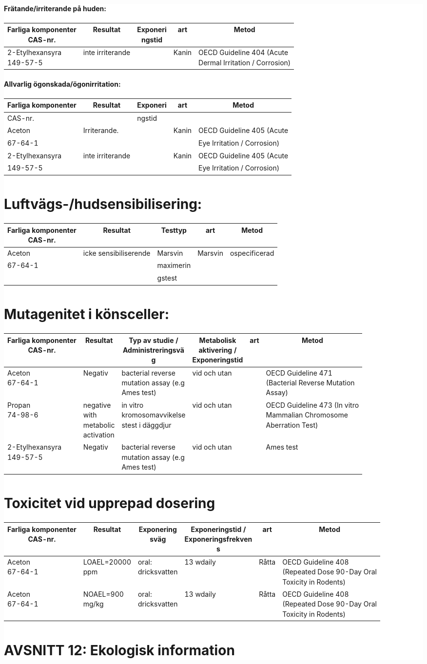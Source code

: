 #### **Frätande/irriterande på huden:**

| Farliga komponenter<br>CAS-nr. | Resultat         | Exponeri<br>ngstid | art   | Metod                                                       |
|--------------------------------|------------------|--------------------|-------|-------------------------------------------------------------|
| 2-Etylhexansyra<br>149-57-5    | inte irriterande |                    | Kanin | OECD Guideline 404 (Acute<br>Dermal Irritation / Corrosion) |

#### **Allvarlig ögonskada/ögonirritation:**

| Farliga komponenter | Resultat         | Exponeri | art   | Metod                       |
|---------------------|------------------|----------|-------|-----------------------------|
| CAS-nr.             |                  | ngstid   |       |                             |
| Aceton              | Irriterande.     |          | Kanin | OECD Guideline 405 (Acute   |
| 67-64-1             |                  |          |       | Eye Irritation / Corrosion) |
| 2-Etylhexansyra     | inte irriterande |          | Kanin | OECD Guideline 405 (Acute   |
| 149-57-5            |                  |          |       | Eye Irritation / Corrosion) |

# **Luftvägs-/hudsensibilisering:**

| Farliga komponenter<br>CAS-nr. | Resultat              | Testtyp   | art     | Metod         |
|--------------------------------|-----------------------|-----------|---------|---------------|
| Aceton                         | icke sensibiliserende | Marsvin   | Marsvin | ospecificerad |
| 67-64-1                        |                       | maximerin |         |               |
|                                |                       | gstest    |         |               |

# **Mutagenitet i könsceller:**

| Farliga komponenter<br>CAS-nr. | Resultat                                    | Typ av studie /<br>Administreringsvä<br>g              | Metabolisk<br>aktivering /<br>Exponeringstid | art | Metod                                                                    |
|--------------------------------|---------------------------------------------|--------------------------------------------------------|----------------------------------------------|-----|--------------------------------------------------------------------------|
| Aceton<br>67-64-1              | Negativ                                     | bacterial reverse<br>mutation assay (e.g<br>Ames test) | vid och utan                                 |     | OECD Guideline 471<br>(Bacterial Reverse Mutation<br>Assay)              |
| Propan<br>74-98-6              | negative<br>with<br>metabolic<br>activation | in vitro<br>kromosomavvikelse<br>stest i däggdjur      | vid och utan                                 |     | OECD Guideline 473 (In vitro<br>Mammalian Chromosome<br>Aberration Test) |
| 2-Etylhexansyra<br>149-57-5    | Negativ                                     | bacterial reverse<br>mutation assay (e.g<br>Ames test) | vid och utan                                 |     | Ames test                                                                |

# **Toxicitet vid upprepad dosering**

| Farliga komponenter<br>CAS-nr. | Resultat           | Exponering<br>sväg    | Exponeringstid /<br>Exponeringsfrekven<br>s | art   | Metod                                                                    |
|--------------------------------|--------------------|-----------------------|---------------------------------------------|-------|--------------------------------------------------------------------------|
| Aceton<br>67-64-1              | LOAEL=20000<br>ppm | oral:<br>dricksvatten | 13 wdaily                                   | Råtta | OECD Guideline 408<br>(Repeated Dose 90-Day Oral<br>Toxicity in Rodents) |
| Aceton<br>67-64-1              | NOAEL=900<br>mg/kg | oral:<br>dricksvatten | 13 wdaily                                   | Råtta | OECD Guideline 408<br>(Repeated Dose 90-Day Oral<br>Toxicity in Rodents) |

# **AVSNITT 12: Ekologisk information**
